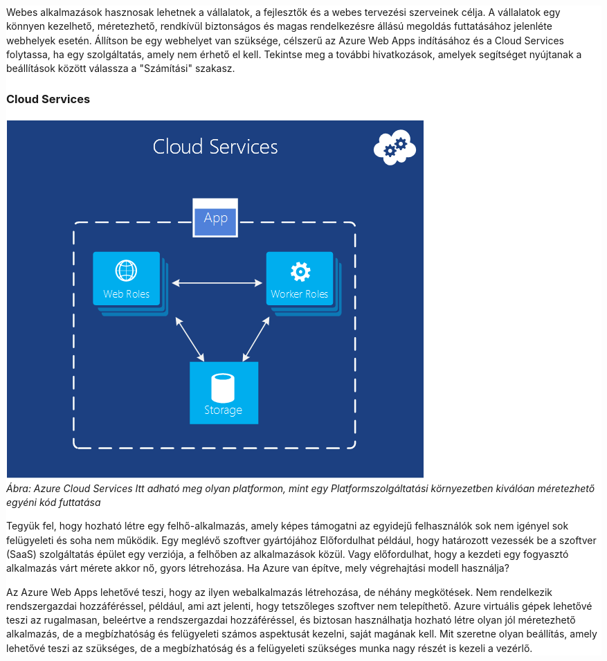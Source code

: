 Webes alkalmazások hasznosak lehetnek a vállalatok, a fejlesztők és a webes tervezési szerveinek célja. A vállalatok egy könnyen kezelhető, méretezhető, rendkívül biztonságos és magas rendelkezésre állású megoldás futtatásához jelenléte webhelyek esetén. Állítson be egy webhelyet van szüksége, célszerű az Azure Web Apps indításához és a Cloud Services folytassa, ha egy szolgáltatás, amely nem érhető el kell. Tekintse meg a további hivatkozások, amelyek segítséget nyújtanak a beállítások között válassza a "Számítási" szakasz.

### <a name="cloud-services"></a>Cloud Services
![Azure-Felhőszolgáltatás](./media/fundamentals-introduction-to-azure/CloudServicesIntroNew.png)   
*Ábra: Azure Cloud Services Itt adható meg olyan platformon, mint egy Platformszolgáltatási környezetben kiválóan méretezhető egyéni kód futtatása*

Tegyük fel, hogy hozható létre egy felhő-alkalmazás, amely képes támogatni az egyidejű felhasználók sok nem igényel sok felügyeleti és soha nem működik. Egy meglévő szoftver gyártójához Előfordulhat például, hogy határozott vezessék be a szoftver (SaaS) szolgáltatás épület egy verziója, a felhőben az alkalmazások közül. Vagy előfordulhat, hogy a kezdeti egy fogyasztó alkalmazás várt mérete akkor nő, gyors létrehozása. Ha Azure van építve, mely végrehajtási modell használja?

Az Azure Web Apps lehetővé teszi, hogy az ilyen webalkalmazás létrehozása, de néhány megkötések. Nem rendelkezik rendszergazdai hozzáféréssel, például, ami azt jelenti, hogy tetszőleges szoftver nem telepíthető. Azure virtuális gépek lehetővé teszi az rugalmasan, beleértve a rendszergazdai hozzáféréssel, és biztosan használhatja hozható létre olyan jól méretezhető alkalmazás, de a megbízhatóság és felügyeleti számos aspektusát kezelni, saját magának kell. Mit szeretne olyan beállítás, amely lehetővé teszi az szükséges, de a megbízhatóság és a felügyeleti szükséges munka nagy részét is kezeli a vezérlő.
